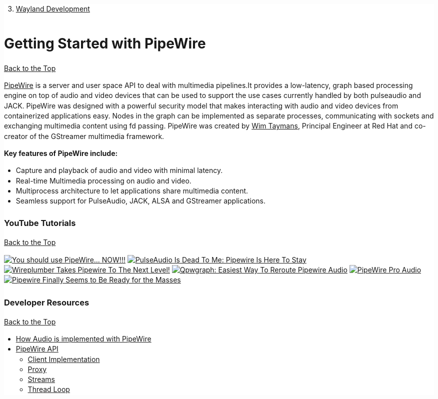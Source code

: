 3. [Wayland Development](https://github.com/mikeroyal/PipeWire-Guide#wayland-development)

# Getting Started with PipeWire

[Back to the Top](#table-of-contents)

[PipeWire](https://pipewire.org) is a server and user space API to deal with multimedia pipelines.It provides a low-latency, graph based processing engine on top of audio and video devices that can be used to support the use cases currently handled by both pulseaudio and JACK. PipeWire was designed with a powerful security model that makes interacting with audio and video devices from containerized applications easy. Nodes in the graph can be implemented as separate processes, communicating with sockets and exchanging multimedia content using fd passing. PipeWire was created by [Wim Taymans](https://gitlab.freedesktop.org/wtaymans), Principal Engineer at Red Hat and co-creator of the GStreamer multimedia framework.
 
 **Key features of PipeWire include:**
 
   - Capture and playback of audio and video with minimal latency.
   - Real-time Multimedia processing on audio and video.
   - Multiprocess architecture to let applications share multimedia content.
   - Seamless support for PulseAudio, JACK, ALSA and GStreamer applications.

### YouTube Tutorials

[Back to the Top](#table-of-contents)

[![You should use PipeWire... NOW!!!](https://ytcards.demolab.com/?id=5a7_2mA2LYQ&lang=en&background_color=%230d1117&title_color=%23ffffff&stats_color=%23dedede&width=240 "You should use PipeWire... NOW!!!")](https://www.youtube.com/watch?v=5a7_2mA2LYQ) 
[![PulseAudio Is Dead To Me: Pipewire Is Here To Stay](https://ytcards.demolab.com/?id=A6tomqOZvM4&lang=en&background_color=%230d1117&title_color=%23ffffff&stats_color=%23dedede&width=240 "PulseAudio Is Dead To Me: Pipewire Is Here To Stay")](https://www.youtube.com/watch?v=A6tomqOZvM4) 
[![Wireplumber Takes Pipewire To The Next Level!](https://ytcards.demolab.com/?id=Zv1P6-kUn0c&lang=en&background_color=%230d1117&title_color=%23ffffff&stats_color=%23dedede&width=240 "Wireplumber Takes Pipewire To The Next Level!")](https://www.youtube.com/watch?v=Zv1P6-kUn0c)
[![Qpwgraph: Easiest Way To Reroute Pipewire Audio](https://ytcards.demolab.com/?id=TDBGsbwMo40&lang=en&background_color=%230d1117&title_color=%23ffffff&stats_color=%23dedede&width=240 "Qpwgraph: Easiest Way To Reroute Pipewire Audio")](https://www.youtube.com/watch?v=TDBGsbwMo40)
[![PipeWire Pro Audio](https://ytcards.demolab.com/?id=YQrHEwDeL3w&lang=en&background_color=%230d1117&title_color=%23ffffff&stats_color=%23dedede&width=240 "PipeWire Pro Audio")](https://www.youtube.com/watch?v=YQrHEwDeL3w) 
[![Pipewire Finally Seems to Be Ready for the Masses](https://ytcards.demolab.com/?id=luUVD-W1lkA&lang=en&background_color=%230d1117&title_color=%23ffffff&stats_color=%23dedede&width=240 "Pipewire Finally Seems to Be Ready for the Masses")](https://www.youtube.com/watch?v=luUVD-W1lkA) 

### Developer Resources

[Back to the Top](#table-of-contents)

 * [How Audio is implemented with PipeWire](https://docs.pipewire.org/page_audio.html)
 * [PipeWire API](https://docs.pipewire.org/page_api.html)
   - [Client Implementation](https://docs.pipewire.org/page_client_impl.html)
   - [Proxy](https://docs.pipewire.org/page_proxy.html)
   - [Streams](https://docs.pipewire.org/page_streams.html)
   - [Thread Loop](https://docs.pipewire.org/page_thread_loop.html)
     